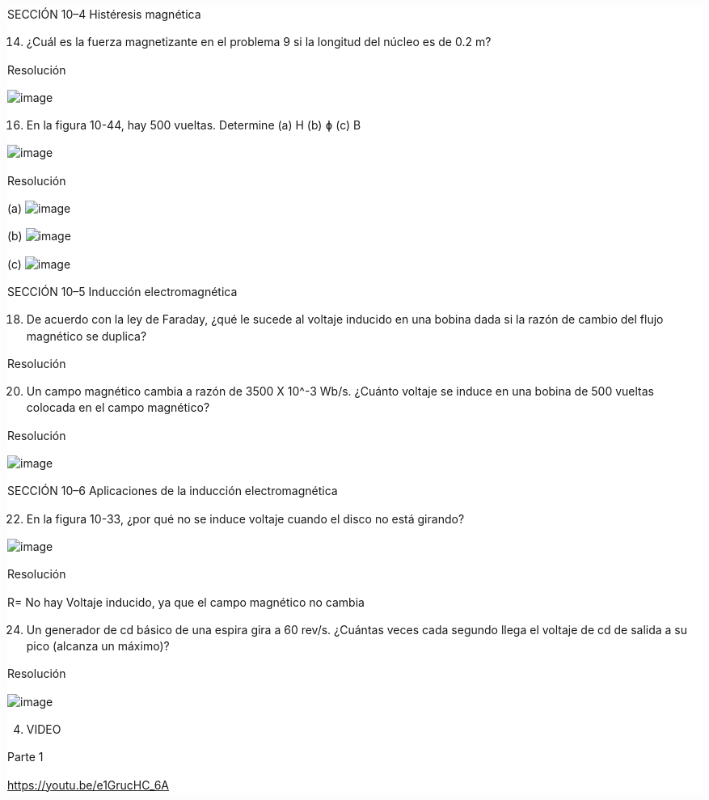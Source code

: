 SECCIÓN 10–4 Histéresis magnética

14. ¿Cuál es la fuerza magnetizante en el problema 9 si la longitud del núcleo es de 0.2 m?

Resolución

![image](https://user-images.githubusercontent.com/105255508/177894617-e11ef8c2-3ff5-4a62-9687-aedb4b286420.png)

16. En la figura 10-44, hay 500 vueltas. Determine
(a) H   (b) ɸ   (c)  B

![image](https://user-images.githubusercontent.com/105255508/177893001-26c977e7-c605-46f2-9cdd-c5c141eb419b.png)
 
Resolución

(a) ![image](https://user-images.githubusercontent.com/105255508/177894697-7defb6cb-3819-4b73-97c0-abca1a53a02e.png)

(b) ![image](https://user-images.githubusercontent.com/105255508/177894726-75b56b47-fdfd-4ff7-9cf5-840cffdf069e.png)

(c) ![image](https://user-images.githubusercontent.com/105255508/177894746-269bb9e3-15ea-44a4-9f16-165fbc4f7368.png)

SECCIÓN 10–5 Inducción electromagnética

18. De acuerdo con la ley de Faraday, ¿qué le sucede al voltaje inducido en una bobina dada si la razón de cambio del flujo magnético se duplica?

Resolución

20. Un campo magnético cambia a razón de 3500 X 10^-3 Wb/s. ¿Cuánto voltaje se induce en una bobina de 500 vueltas colocada en el campo magnético?

Resolución

![image](https://user-images.githubusercontent.com/105255508/177894850-50f92e33-71bd-4233-9a93-97eb310b468b.png)

SECCIÓN 10–6 Aplicaciones de la inducción electromagnética

22. En la figura 10-33, ¿por qué no se induce voltaje cuando el disco no está girando?

![image](https://user-images.githubusercontent.com/105255508/177921510-057af183-9bca-4e4c-b3bd-3ae9da64dca3.png)

Resolución

R= No hay Voltaje inducido, ya que el campo  magnético no cambia 
 
24. Un generador de cd básico de una espira gira a 60 rev/s. ¿Cuántas veces cada segundo llega el voltaje de cd de salida a su pico (alcanza un máximo)?

Resolución

![image](https://user-images.githubusercontent.com/105255508/177894887-57a6c9ec-313a-4b08-b1f6-e4a4c8d64514.png)

4. VIDEO 

Parte 1

https://youtu.be/e1GrucHC_6A 
